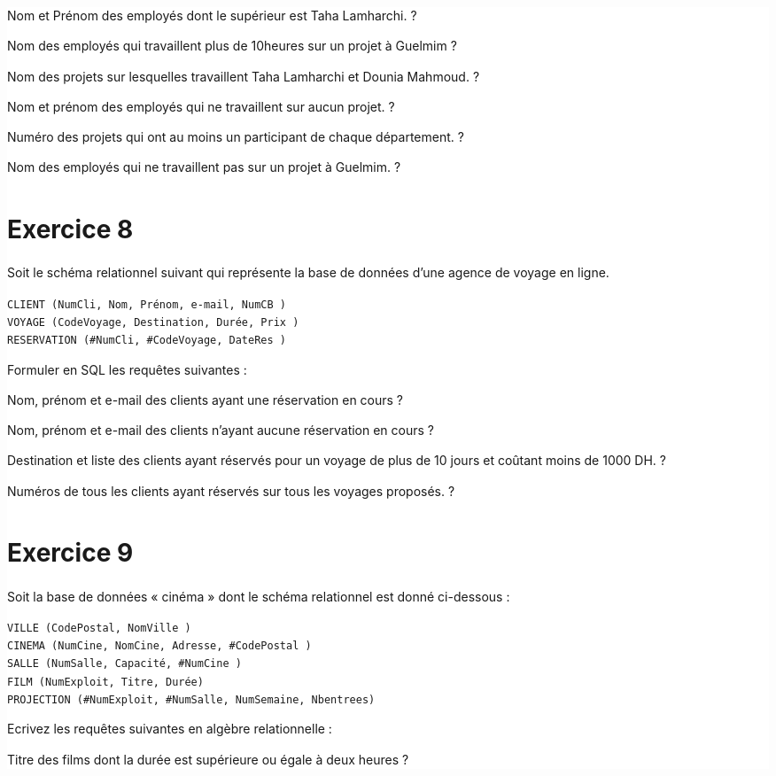 Nom et Prénom des employés dont le supérieur est Taha Lamharchi.
?

Nom des employés qui travaillent plus de 10heures sur un projet à Guelmim
?

Nom des projets sur lesquelles travaillent Taha Lamharchi et Dounia Mahmoud.
?

Nom et prénom des employés qui ne travaillent sur aucun projet.
?

Numéro des projets qui ont au moins un participant de chaque département.
?

Nom des employés qui ne travaillent pas sur un projet à Guelmim.
?


# Exercice 8

Soit le schéma relationnel suivant qui représente la base de données d’une agence de voyage en ligne.

    CLIENT (NumCli, Nom, Prénom, e-mail, NumCB )
    VOYAGE (CodeVoyage, Destination, Durée, Prix )
    RESERVATION (#NumCli, #CodeVoyage, DateRes )

Formuler en SQL les requêtes suivantes :

Nom, prénom et e-mail des clients ayant une réservation en cours
?

Nom, prénom et e-mail des clients n’ayant aucune réservation en cours
?

Destination et liste des clients ayant réservés pour un voyage de plus de 10 jours et coûtant moins de 1000 DH.
?

Numéros de tous les clients ayant réservés sur tous les voyages proposés.
?

# Exercice 9

Soit la base de données « cinéma » dont le schéma relationnel est donné ci-dessous :

    VILLE (CodePostal, NomVille )
    CINEMA (NumCine, NomCine, Adresse, #CodePostal )
    SALLE (NumSalle, Capacité, #NumCine )
    FILM (NumExploit, Titre, Durée)
    PROJECTION (#NumExploit, #NumSalle, NumSemaine, Nbentrees)

Ecrivez les requêtes suivantes en algèbre relationnelle :

Titre des films dont la durée est supérieure ou égale à deux heures
?
